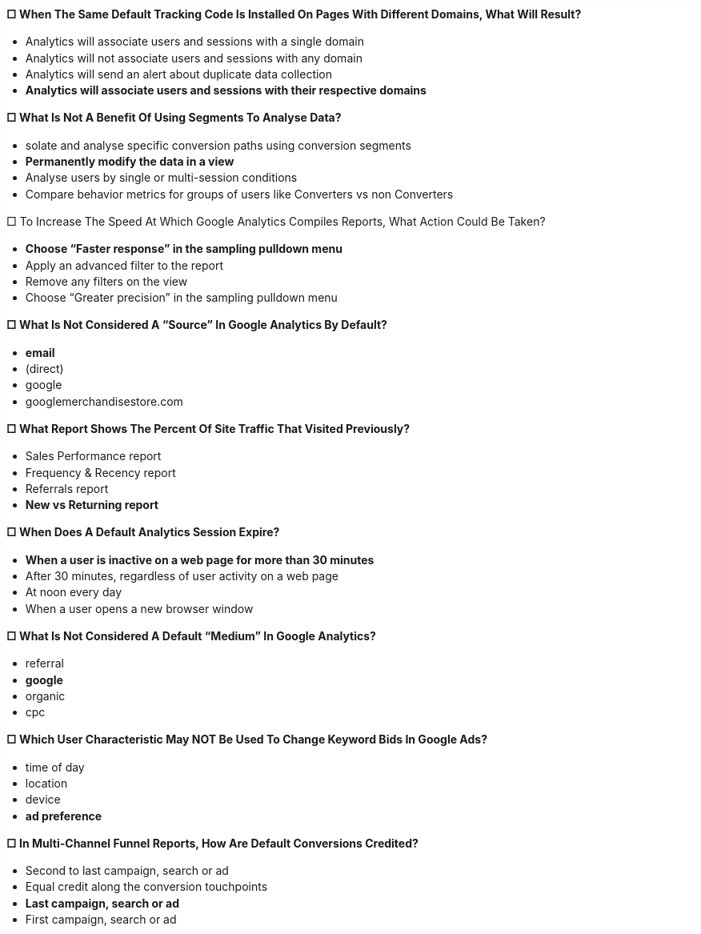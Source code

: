 **□ When The Same Default Tracking Code Is Installed On Pages With Different Domains, What Will Result?**

*   Analytics will associate users and sessions with a single domain
*   Analytics will not associate users and sessions with any domain
*   Analytics will send an alert about duplicate data collection
*   **Analytics will associate users and sessions with their respective domains**

**□ What Is Not A Benefit Of Using Segments To Analyse Data?**

*   solate and analyse specific conversion paths using conversion segments
*   **Permanently modify the data in a view**
*   Analyse users by single or multi-session conditions
*   Compare behavior metrics for groups of users like Converters vs non Converters

□ To Increase The Speed At Which Google Analytics Compiles Reports, What Action Could Be Taken?

*   **Choose “Faster response” in the sampling pulldown menu**
*   Apply an advanced filter to the report
*   Remove any filters on the view
*   Choose “Greater precision” in the sampling pulldown menu

**□ What Is Not Considered A “Source” In Google Analytics By Default?**

*   **email**
*   (direct)
*   google
*   googlemerchandisestore.com

**□ What Report Shows The Percent Of Site Traffic That Visited Previously?**

*   Sales Performance report
*   Frequency & Recency report
*   Referrals report
*   **New vs Returning report**

**□ When Does A Default Analytics Session Expire?**

*   **When a user is inactive on a web page for more than 30 minutes**
*   After 30 minutes, regardless of user activity on a web page
*   At noon every day
*   When a user opens a new browser window

**□ What Is Not Considered A Default “Medium” In Google Analytics?**

*   referral
*   **google**
*   organic
*   cpc

**□ Which User Characteristic May NOT Be Used To Change Keyword Bids In Google Ads?**

*   time of day
*   location
*   device
*   **ad preference**

**□ In Multi-Channel Funnel Reports, How Are Default Conversions Credited?**

*   Second to last campaign, search or ad
*   Equal credit along the conversion touchpoints
*   **Last campaign, search or ad**
*   First campaign, search or ad
